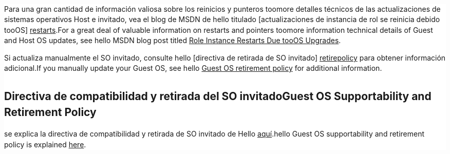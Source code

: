 <span data-ttu-id="41f3f-426">Para una gran cantidad de información valiosa sobre los reinicios y punteros toomore detalles técnicos de las actualizaciones de sistemas operativos Host e invitado, vea el blog de MSDN de hello titulado [actualizaciones de instancia de rol se reinicia debido tooOS] [ restarts].</span><span class="sxs-lookup"><span data-stu-id="41f3f-426">For a great deal of valuable information on restarts and pointers toomore information technical details of Guest and Host OS updates, see hello MSDN blog post titled [Role Instance Restarts Due tooOS Upgrades][restarts].</span></span>

<span data-ttu-id="41f3f-427">Si actualiza manualmente el SO invitado, consulte hello [directiva de retirada de SO invitado] [ retirepolicy] para obtener información adicional.</span><span class="sxs-lookup"><span data-stu-id="41f3f-427">If you manually update your Guest OS, see hello [Guest OS retirement policy][retirepolicy] for additional information.</span></span>

## <a name="guest-os-supportability-and-retirement-policy"></a><span data-ttu-id="41f3f-428">Directiva de compatibilidad y retirada del SO invitado</span><span class="sxs-lookup"><span data-stu-id="41f3f-428">Guest OS Supportability and Retirement Policy</span></span>
<span data-ttu-id="41f3f-429">se explica la directiva de compatibilidad y retirada de SO invitado de Hello [aquí][retirepolicy].</span><span class="sxs-lookup"><span data-stu-id="41f3f-429">hello Guest OS supportability and retirement policy is explained [here][retirepolicy].</span></span>

[Install .NET on a Cloud Service Role]: https://azure.microsoft.com/en-us/documentation/articles/cloud-services-dotnet-install-dotnet/?WT.mc_id=azurebg_email_Trans_963_RevisedNET_Update
[Azure Guest OS Update Settings]: cloud-services-how-to-configure.md
[ssl3 announcement]: http://azure.microsoft.com/blog/2014/12/09/azure-security-ssl-3-0-update/
[Microsoft Security Advisory 3009008]: https://technet.microsoft.com/library/security/3009008.aspx
[ssl3-fixit]: http://go.microsoft.com/?linkid=9863266
[MS14-066]: https://technet.microsoft.com/library/security/ms14-066.aspx
[MS14-046]: https://technet.microsoft.com/library/security/ms14-046.aspx
[retire policy sdk]: https://msdn.microsoft.com/library/dn479282.aspx
[server and gos]: https://msdn.microsoft.com/library/dn775043.aspx
[azuresupport]: http://azure.microsoft.com/support/options/
[net install pkg]: http://www.microsoft.com/download/details.aspx?id=42643
[msrc]: http://www.microsoft.com/security/msrc/default.aspx
[update guest os portal]: https://msdn.microsoft.com/library/gg433101.aspx
[update guest os svc]: https://msdn.microsoft.com/library/gg456324.aspx
[restarts]: http://blogs.msdn.com/b/kwill/archive/2012/09/19/role-instance-restarts-due-to-os-upgrades.aspx
[patches]: cloud-services-guestos-msrc-releases.md
[retirepolicy]: cloud-services-guestos-retirement-policy.md
[fam1retire]: cloud-services-guestos-family1-retirement.md
[corregir]: https://technet.microsoft.com/en-us/library/security/ms17-010.aspx
